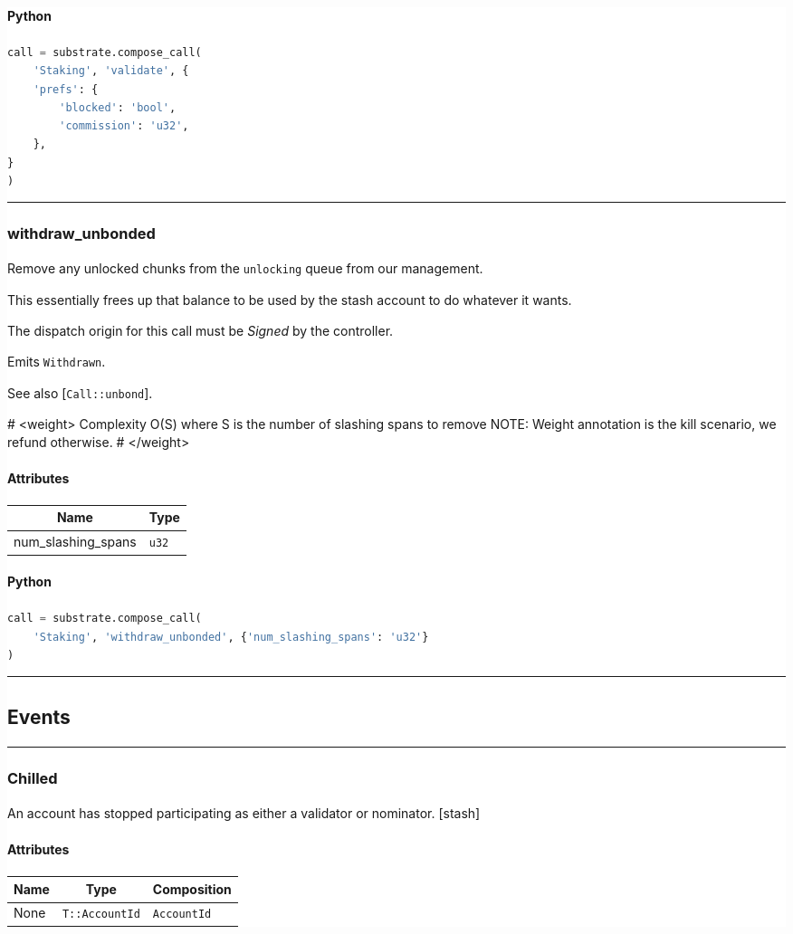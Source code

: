 #### Python
```python
call = substrate.compose_call(
    'Staking', 'validate', {
    'prefs': {
        'blocked': 'bool',
        'commission': 'u32',
    },
}
)
```

---------
### withdraw_unbonded
Remove any unlocked chunks from the `unlocking` queue from our management.

This essentially frees up that balance to be used by the stash account to do
whatever it wants.

The dispatch origin for this call must be _Signed_ by the controller.

Emits `Withdrawn`.

See also [`Call::unbond`].

\# &lt;weight&gt;
Complexity O(S) where S is the number of slashing spans to remove
NOTE: Weight annotation is the kill scenario, we refund otherwise.
\# &lt;/weight&gt;
#### Attributes
| Name | Type |
| -------- | -------- | 
| num_slashing_spans | `u32` | 

#### Python
```python
call = substrate.compose_call(
    'Staking', 'withdraw_unbonded', {'num_slashing_spans': 'u32'}
)
```

---------
## Events

---------
### Chilled
An account has stopped participating as either a validator or nominator.
\[stash\]
#### Attributes
| Name | Type | Composition
| -------- | -------- | -------- |
| None | `T::AccountId` | ```AccountId```
